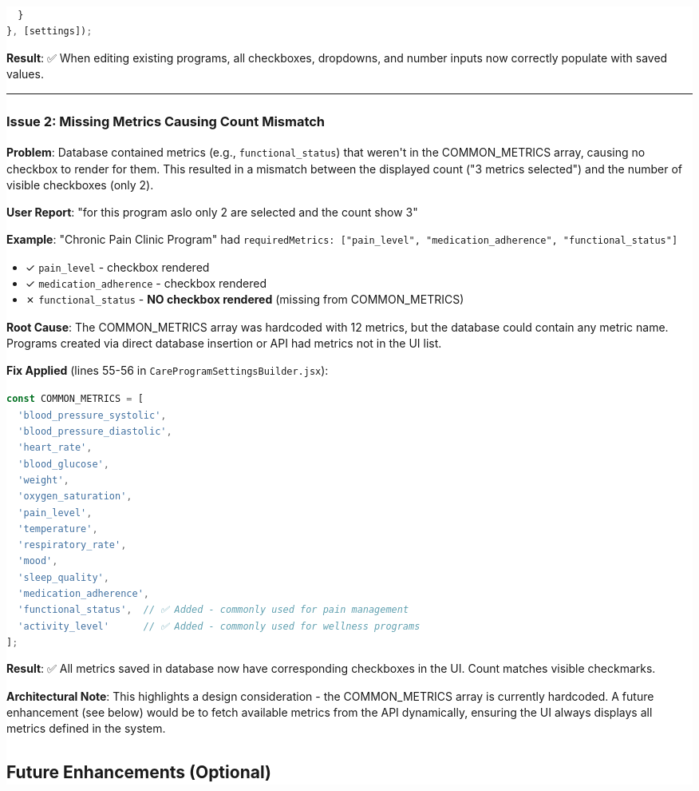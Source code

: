 ```javascript
  }
}, [settings]);
```

**Result**: ✅ When editing existing programs, all checkboxes, dropdowns, and number inputs now correctly populate with saved values.

---

### Issue 2: Missing Metrics Causing Count Mismatch

**Problem**: Database contained metrics (e.g., `functional_status`) that weren't in the COMMON_METRICS array, causing no checkbox to render for them. This resulted in a mismatch between the displayed count ("3 metrics selected") and the number of visible checkboxes (only 2).

**User Report**: "for this program aslo only 2 are selected and the count show 3"

**Example**: "Chronic Pain Clinic Program" had `requiredMetrics: ["pain_level", "medication_adherence", "functional_status"]`
- ✓ `pain_level` - checkbox rendered
- ✓ `medication_adherence` - checkbox rendered
- ✗ `functional_status` - **NO checkbox rendered** (missing from COMMON_METRICS)

**Root Cause**: The COMMON_METRICS array was hardcoded with 12 metrics, but the database could contain any metric name. Programs created via direct database insertion or API had metrics not in the UI list.

**Fix Applied** (lines 55-56 in `CareProgramSettingsBuilder.jsx`):
```javascript
const COMMON_METRICS = [
  'blood_pressure_systolic',
  'blood_pressure_diastolic',
  'heart_rate',
  'blood_glucose',
  'weight',
  'oxygen_saturation',
  'pain_level',
  'temperature',
  'respiratory_rate',
  'mood',
  'sleep_quality',
  'medication_adherence',
  'functional_status',  // ✅ Added - commonly used for pain management
  'activity_level'      // ✅ Added - commonly used for wellness programs
];
```

**Result**: ✅ All metrics saved in database now have corresponding checkboxes in the UI. Count matches visible checkmarks.

**Architectural Note**: This highlights a design consideration - the COMMON_METRICS array is currently hardcoded. A future enhancement (see below) would be to fetch available metrics from the API dynamically, ensuring the UI always displays all metrics defined in the system.

## Future Enhancements (Optional)
